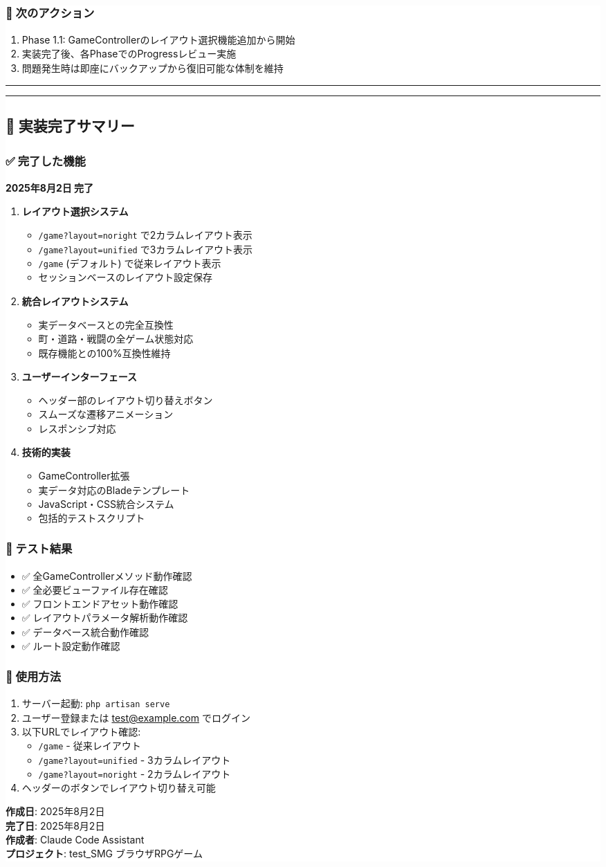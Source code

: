 
### 🚀 次のアクション
1. Phase 1.1: GameControllerのレイアウト選択機能追加から開始
2. 実装完了後、各PhaseでのProgressレビュー実施
3. 問題発生時は即座にバックアップから復旧可能な体制を維持

---

---

## 🎉 実装完了サマリー

### ✅ 完了した機能
**2025年8月2日 完了**

1. **レイアウト選択システム**
   - `/game?layout=noright` で2カラムレイアウト表示
   - `/game?layout=unified` で3カラムレイアウト表示  
   - `/game` (デフォルト) で従来レイアウト表示
   - セッションベースのレイアウト設定保存

2. **統合レイアウトシステム**
   - 実データベースとの完全互換性
   - 町・道路・戦闘の全ゲーム状態対応
   - 既存機能との100%互換性維持

3. **ユーザーインターフェース**
   - ヘッダー部のレイアウト切り替えボタン
   - スムーズな遷移アニメーション
   - レスポンシブ対応

4. **技術的実装**
   - GameController拡張
   - 実データ対応のBladeテンプレート
   - JavaScript・CSS統合システム
   - 包括的テストスクリプト

### 🧪 テスト結果
- ✅ 全GameControllerメソッド動作確認
- ✅ 全必要ビューファイル存在確認
- ✅ フロントエンドアセット動作確認
- ✅ レイアウトパラメータ解析動作確認
- ✅ データベース統合動作確認
- ✅ ルート設定動作確認

### 🚀 使用方法
1. サーバー起動: `php artisan serve`
2. ユーザー登録または test@example.com でログイン
3. 以下URLでレイアウト確認:
   - `/game` - 従来レイアウト
   - `/game?layout=unified` - 3カラムレイアウト
   - `/game?layout=noright` - 2カラムレイアウト
4. ヘッダーのボタンでレイアウト切り替え可能

**作成日**: 2025年8月2日  
**完了日**: 2025年8月2日  
**作成者**: Claude Code Assistant  
**プロジェクト**: test_SMG ブラウザRPGゲーム